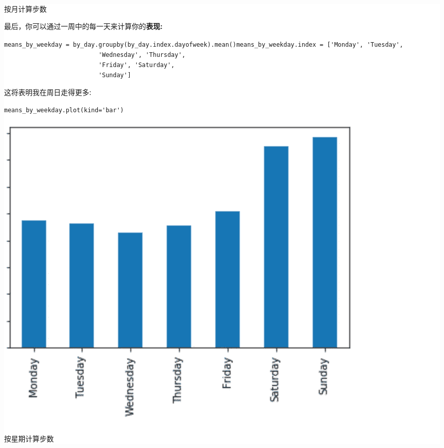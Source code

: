 按月计算步数

最后，你可以通过一周中的每一天来计算你的**表现:**

```
means_by_weekday = by_day.groupby(by_day.index.dayofweek).mean()means_by_weekday.index = ['Monday', 'Tuesday',
                          'Wednesday', 'Thursday',
                          'Friday', 'Saturday',
                          'Sunday']
```

这将表明我在周日走得更多:

```
means_by_weekday.plot(kind='bar')
```

![](img/4b6e043aefa8a5af86265ea467ee8d22.png)

按星期计算步数